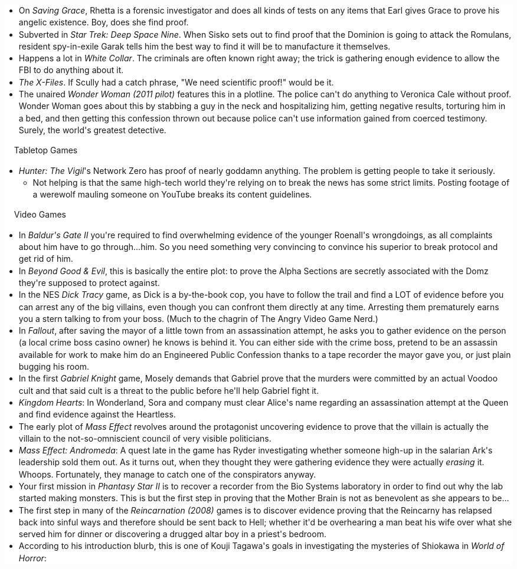-   On _Saving Grace_, Rhetta is a forensic investigator and does all kinds of tests on any items that Earl gives Grace to prove his angelic existence. Boy, does she find proof.
-   Subverted in _Star Trek: Deep Space Nine_. When Sisko sets out to find proof that the Dominion is going to attack the Romulans, resident spy-in-exile Garak tells him the best way to find it will be to manufacture it themselves.
-   Happens a lot in _White Collar_. The criminals are often known right away; the trick is gathering enough evidence to allow the FBI to do anything about it.
-   _The X-Files_. If Scully had a catch phrase, "We need scientific proof!" would be it.
-   The unaired _Wonder Woman (2011 pilot)_ features this in a plotline. The police can't do anything to Veronica Cale without proof. Wonder Woman goes about this by stabbing a guy in the neck and hospitalizing him, getting negative results, torturing him in a bed, and then getting this confession thrown out because police can't use information gained from coerced testimony. Surely, the world's greatest detective.

    Tabletop Games 

-   _Hunter: The Vigil_'s Network Zero has proof of nearly goddamn anything. The problem is getting people to take it seriously.
    -   Not helping is that the same high-tech world they're relying on to break the news has some strict limits. Posting footage of a werewolf mauling someone on YouTube breaks its content guidelines.

    Video Games 

-   In _Baldur's Gate II_ you're required to find overwhelming evidence of the younger Roenall's wrongdoings, as all complaints about him have to go through...him. So you need something very convincing to convince his superior to break protocol and get rid of him.
-   In _Beyond Good & Evil_, this is basically the entire plot: to prove the Alpha Sections are secretly associated with the Domz they're supposed to protect against.
-   In the NES _Dick Tracy_ game, as Dick is a by-the-book cop, you have to follow the trail and find a LOT of evidence before you can arrest any of the big villains, even though you can confront them directly at any time. Arresting them prematurely earns you a stern talking to from your boss. (Much to the chagrin of The Angry Video Game Nerd.)
-   In _Fallout_, after saving the mayor of a little town from an assassination attempt, he asks you to gather evidence on the person (a local crime boss casino owner) he knows is behind it. You can either side with the crime boss, pretend to be an assassin available for work to make him do an Engineered Public Confession thanks to a tape recorder the mayor gave you, or just plain bugging his room.
-   In the first _Gabriel Knight_ game, Mosely demands that Gabriel prove that the murders were committed by an actual Voodoo cult and that said cult is a threat to the public before he'll help Gabriel fight it.
-   _Kingdom Hearts_: In Wonderland, Sora and company must clear Alice's name regarding an assassination attempt at the Queen and find evidence against the Heartless.
-   The early plot of _Mass Effect_ revolves around the protagonist uncovering evidence to prove that the villain is actually the villain to the not-so-omniscient council of very visible politicians.
-   _Mass Effect: Andromeda_: A quest late in the game has Ryder investigating whether someone high-up in the salarian Ark's leadership sold them out. As it turns out, when they thought they were gathering evidence they were actually _erasing_ it. Whoops. Fortunately, they manage to catch one of the conspirators anyway.
-   Your first mission in _Phantasy Star II_ is to recover a recorder from the Bio Systems laboratory in order to find out why the lab started making monsters. This is but the first step in proving that the Mother Brain is not as benevolent as she appears to be...
-   The first step in many of the _Reincarnation (2008)_ games is to discover evidence proving that the Reincarny has relapsed back into sinful ways and therefore should be sent back to Hell; whether it'd be overhearing a man beat his wife over what she served him for dinner or discovering a drugged altar boy in a priest's bedroom.
-   According to his introduction blurb, this is one of Kouji Tagawa's goals in investigating the mysteries of Shiokawa in _World of Horror_:
    